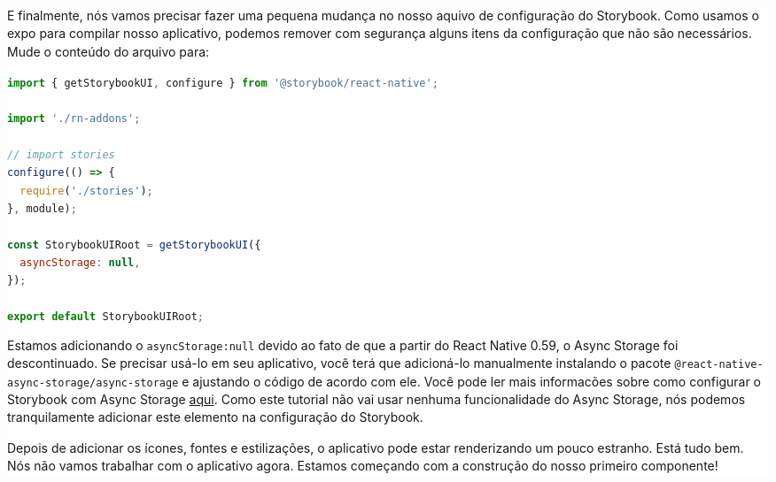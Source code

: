E finalmente, nós vamos precisar fazer uma pequena mudança no nosso aquivo de configuração do Storybook. Como usamos o expo para compilar nosso aplicativo, podemos remover com segurança alguns itens da configuração que não são necessários. Mude o conteúdo do arquivo para:

```js:title=storybook/index.js
import { getStorybookUI, configure } from '@storybook/react-native';

import './rn-addons';

// import stories
configure(() => {
  require('./stories');
}, module);

const StorybookUIRoot = getStorybookUI({
  asyncStorage: null,
});

export default StorybookUIRoot;
```

<div class="aside"><p>Estamos adicionando o <code>asyncStorage:null</code> devido ao fato de que a partir do React Native 0.59, o Async Storage foi descontinuado. Se precisar usá-lo em seu aplicativo, você terá que adicioná-lo manualmente instalando o pacote <code>@react-native-async-storage/async-storage</code> e ajustando o código de acordo com ele. Você pode ler mais informacões sobre como configurar o Storybook com Async Storage <a href="https://github.com/storybookjs/storybook/blob/next/MIGRATION.md#react-native-async-storage">aqui</a>.
Como este tutorial não vai usar nenhuma funcionalidade do Async Storage, nós podemos tranquilamente adicionar este elemento na configuração do Storybook.</p></div>

Depois de adicionar os ícones, fontes e estilizações, o aplicativo pode estar renderizando um pouco estranho. Está tudo bem. Nós não vamos trabalhar com o aplicativo agora. Estamos começando com a construção do nosso primeiro componente!
